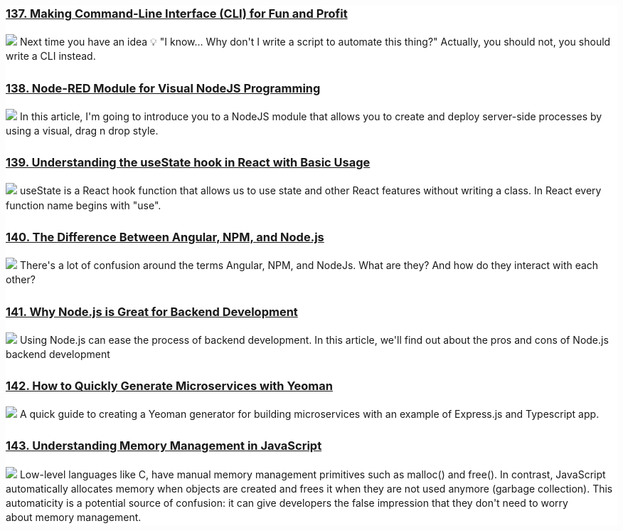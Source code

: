 ### [137. Making Command-Line Interface (CLI) for Fun and Profit](https://hackernoon.com/making-command-line-interface-cli-for-fun-and-profit-np2636ym)
![](https://images.unsplash.com/photo-1568543663345-7ba8027e6c90?ixlib=rb-1.2.1&q=80&fm=jpg&crop=entropy&cs=tinysrgb&w=1080&fit=max&ixid=eyJhcHBfaWQiOjEwMDk2Mn0)
Next time you have an idea 💡 "I know... Why don't I write a script to automate this thing?" Actually, you should not, you should write a CLI instead.

### [138. Node-RED Module for Visual NodeJS Programming](https://hackernoon.com/node-red-module-for-visual-nodejs-programming-mx3i34j2)
![](https://cdn.hackernoon.com/images/EVKIyOE5g0e70Zsmj3IswB8Udbk2-ghe3fiu.jpeg)
In this article, I'm going to introduce you to a NodeJS module that allows you to create and deploy server-side processes by using a visual, drag n drop style.

### [139. Understanding the useState hook in React with Basic Usage](https://hackernoon.com/understanding-the-usestate-hook-in-react-with-basic-usage-iu1y3zes)
![](https://firebasestorage.googleapis.com/v0/b/hackernoon-app.appspot.com/o/images%2FugoTV1vwcgR4mN8MMDUUN4vt6p02-ck103zhe.jpeg?alt=media&token=6cb83905-d8a8-4912-bc21-c14634bea34f)
useState is a React hook function that allows us to use state and other React features without writing a class. In React every function name begins with "use". 

### [140. The Difference Between Angular, NPM, and Node.js](https://hackernoon.com/the-difference-between-angular-npm-and-nodejs-d0203397)
![](https://cdn.hackernoon.com/images/sHlS9kz5JWgDC6Irc6Iw1ZTwUGE2-sw2r33qm.jpeg)
There's a lot of confusion around the terms Angular, NPM, and NodeJs. What are they? And how do they interact with each other?

### [141. Why Node.js is Great for Backend Development](https://hackernoon.com/why-nodejs-is-great-for-backend-development-qi2k31uv)
![](https://cdn.hackernoon.com/images/z8w8Yavu0rMg2zqNVwJGkaVlTbA2-9i6e312l.jpeg)
Using Node.js can ease the process of backend development. In this article, we'll find out about the pros and cons of Node.js backend development

### [142. How to Quickly Generate Microservices with Yeoman](https://hackernoon.com/how-to-quickly-generate-microservices-with-yeoman-1i2p31bw)
![](https://cdn.hackernoon.com/images/myAyboiAScZwTKiZneEuPNhNb2u2-zu1428i5.jpeg)
A quick guide to creating a Yeoman generator for building microservices with an example of Express.js and Typescript app.

### [143. Understanding Memory Management in JavaScript](https://hackernoon.com/understanding-memory-management-in-javascript-wx2f31wx)
![](https://cdn.hackernoon.com/images/3nhao37bBEfHA9RTQ0WNVWfXPD02-csi31v7.jpeg)
Low-level languages like C, have manual memory management primitives such as malloc() and free(). In contrast, JavaScript automatically allocates memory when objects are created and frees it when they are not used anymore (garbage collection). This automaticity is a potential source of confusion: it can give developers the false impression that they don't need to worry about memory management.
